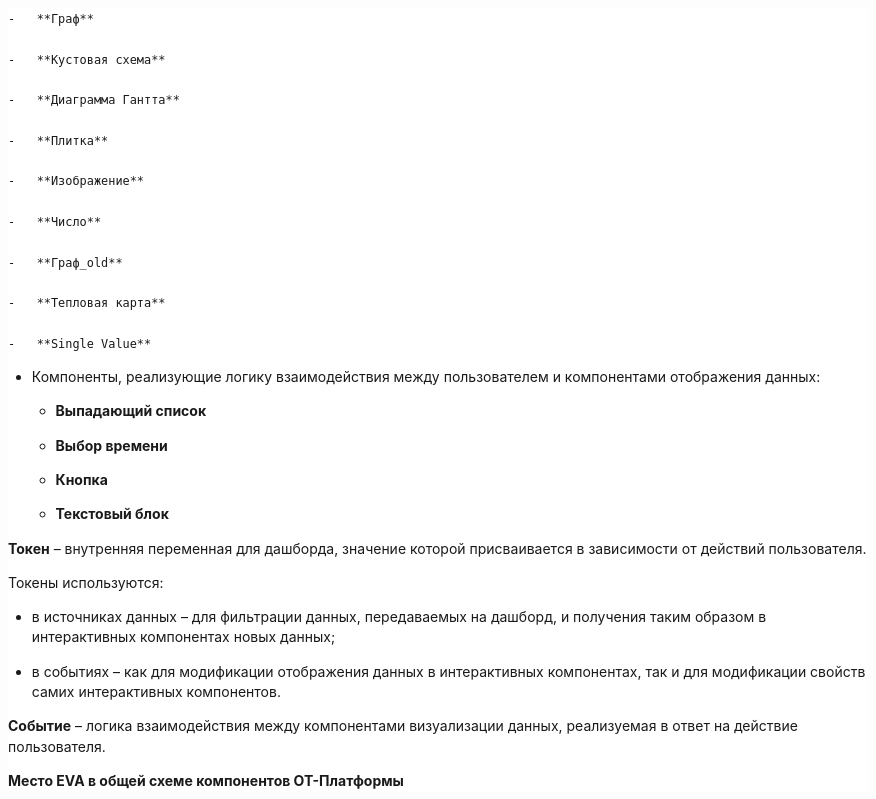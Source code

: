     -   **Граф**

    -   **Кустовая схема**

    -   **Диаграмма Гантта**

    -   **Плитка**

    -   **Изображение**

    -   **Число**

    -   **Граф_old**

    -   **Тепловая карта**

    -   **Single Value**

-   Компоненты, реализующие логику взаимодействия между пользователем и
    компонентами отображения данных:

    -   **Выпадающий список**

    -   **Выбор времени**

    -   **Кнопка**

    -   **Текстовый блок**

**Токен** – внутренняя переменная для дашборда, значение которой присваивается в
зависимости от действий пользователя.

Токены используются:

-   в источниках данных – для фильтрации данных, передаваемых на дашборд, и
    получения таким образом в интерактивных компонентах новых данных;

-   в событиях – как для модификации отображения данных в интерактивных
    компонентах, так и для модификации свойств самих интерактивных компонентов.

**Событие** – логика взаимодействия между компонентами визуализации данных,
реализуемая в ответ на действие пользователя.

**Место EVA в общей схеме компонентов ОТ-Платформы**
